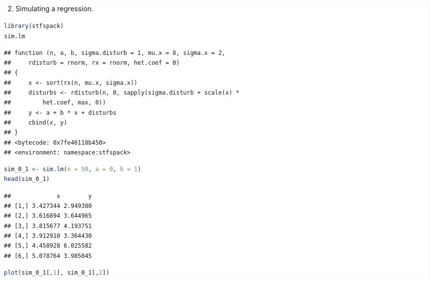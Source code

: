 2. Simulating a regression.


```r
library(stfspack)
sim.lm
```

```
## function (n, a, b, sigma.disturb = 1, mu.x = 8, sigma.x = 2, 
##     rdisturb = rnorm, rx = rnorm, het.coef = 0) 
## {
##     x <- sort(rx(n, mu.x, sigma.x))
##     disturbs <- rdisturb(n, 0, sapply(sigma.disturb + scale(x) * 
##         het.coef, max, 0))
##     y <- a + b * x + disturbs
##     cbind(x, y)
## }
## <bytecode: 0x7fe46118b450>
## <environment: namespace:stfspack>
```

```r
sim_0_1 <- sim.lm(n = 50, a = 0, b = 1)
head(sim_0_1)
```

```
##             x        y
## [1,] 3.427344 2.949380
## [2,] 3.616894 3.644965
## [3,] 3.815677 4.193751
## [4,] 3.912910 3.364430
## [5,] 4.458928 6.025582
## [6,] 5.078764 3.985045
```

```r
plot(sim_0_1[,1], sim_0_1[,2])
```

